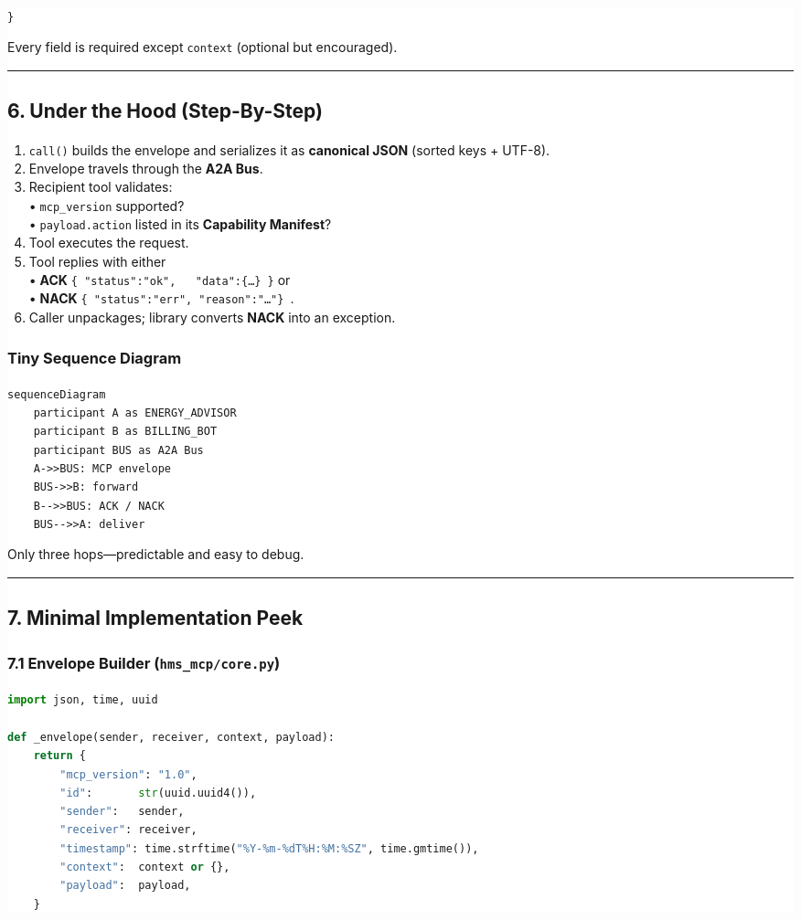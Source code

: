 ```
}
```

Every field is required except `context` (optional but encouraged).

---

## 6. Under the Hood (Step-By-Step)

1. `call()` builds the envelope and serializes it as **canonical JSON** (sorted keys + UTF-8).  
2. Envelope travels through the **A2A Bus**.  
3. Recipient tool validates:  
   • `mcp_version` supported?  
   • `payload.action` listed in its **Capability Manifest**?  
4. Tool executes the request.  
5. Tool replies with either  
   • **ACK** `{ "status":"ok",   "data":{…} }` or  
   • **NACK** `{ "status":"err", "reason":"…"} `.  
6. Caller unpackages; library converts **NACK** into an exception.

### Tiny Sequence Diagram

```mermaid
sequenceDiagram
    participant A as ENERGY_ADVISOR
    participant B as BILLING_BOT
    participant BUS as A2A Bus
    A->>BUS: MCP envelope
    BUS->>B: forward
    B-->>BUS: ACK / NACK
    BUS-->>A: deliver
```

Only three hops—predictable and easy to debug.

---

## 7. Minimal Implementation Peek

### 7.1 Envelope Builder (`hms_mcp/core.py`)

```python
import json, time, uuid

def _envelope(sender, receiver, context, payload):
    return {
        "mcp_version": "1.0",
        "id":       str(uuid.uuid4()),
        "sender":   sender,
        "receiver": receiver,
        "timestamp": time.strftime("%Y-%m-%dT%H:%M:%SZ", time.gmtime()),
        "context":  context or {},
        "payload":  payload,
    }
```
